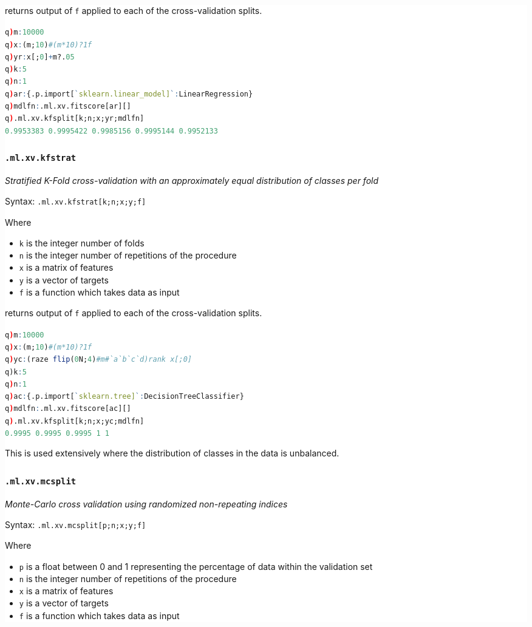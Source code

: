 returns output of `f` applied to each of the cross-validation splits.

```q
q)m:10000
q)x:(m;10)#(m*10)?1f
q)yr:x[;0]+m?.05
q)k:5
q)n:1
q)ar:{.p.import[`sklearn.linear_model]`:LinearRegression}
q)mdlfn:.ml.xv.fitscore[ar][]
q).ml.xv.kfsplit[k;n;x;yr;mdlfn]
0.9953383 0.9995422 0.9985156 0.9995144 0.9952133
```


### `.ml.xv.kfstrat`

_Stratified K-Fold cross-validation with an approximately equal distribution of classes per fold_

Syntax: `.ml.xv.kfstrat[k;n;x;y;f]`

Where

-   `k` is the integer number of folds
-   `n` is the integer number of repetitions of the procedure
-   `x` is a matrix of features
-   `y` is a vector of targets
-   `f` is a function which takes data as input

returns output of `f` applied to each of the cross-validation splits.

```q
q)m:10000
q)x:(m;10)#(m*10)?1f
q)yc:(raze flip(0N;4)#m#`a`b`c`d)rank x[;0]
q)k:5
q)n:1
q)ac:{.p.import[`sklearn.tree]`:DecisionTreeClassifier}
q)mdlfn:.ml.xv.fitscore[ac][]
q).ml.xv.kfsplit[k;n;x;yc;mdlfn]
0.9995 0.9995 0.9995 1 1
```

This is used extensively where the distribution of classes in the data is unbalanced.


### `.ml.xv.mcsplit`

_Monte-Carlo cross validation using randomized non-repeating indices_

Syntax: `.ml.xv.mcsplit[p;n;x;y;f]`

Where

-   `p` is a float between 0 and 1 representing the percentage of data within the validation set
-   `n` is the integer number of repetitions of the procedure
-   `x` is a matrix of features
-   `y` is a vector of targets
-   `f` is a function which takes data as input
